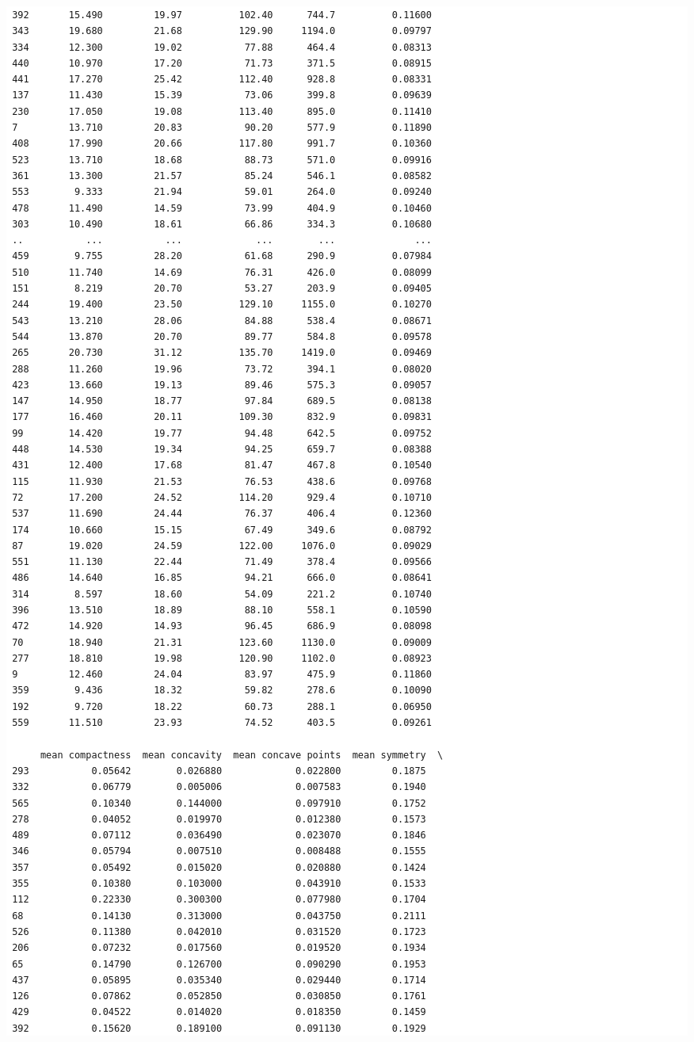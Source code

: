      392       15.490         19.97          102.40      744.7          0.11600   
     343       19.680         21.68          129.90     1194.0          0.09797   
     334       12.300         19.02           77.88      464.4          0.08313   
     440       10.970         17.20           71.73      371.5          0.08915   
     441       17.270         25.42          112.40      928.8          0.08331   
     137       11.430         15.39           73.06      399.8          0.09639   
     230       17.050         19.08          113.40      895.0          0.11410   
     7         13.710         20.83           90.20      577.9          0.11890   
     408       17.990         20.66          117.80      991.7          0.10360   
     523       13.710         18.68           88.73      571.0          0.09916   
     361       13.300         21.57           85.24      546.1          0.08582   
     553        9.333         21.94           59.01      264.0          0.09240   
     478       11.490         14.59           73.99      404.9          0.10460   
     303       10.490         18.61           66.86      334.3          0.10680   
     ..           ...           ...             ...        ...              ...   
     459        9.755         28.20           61.68      290.9          0.07984   
     510       11.740         14.69           76.31      426.0          0.08099   
     151        8.219         20.70           53.27      203.9          0.09405   
     244       19.400         23.50          129.10     1155.0          0.10270   
     543       13.210         28.06           84.88      538.4          0.08671   
     544       13.870         20.70           89.77      584.8          0.09578   
     265       20.730         31.12          135.70     1419.0          0.09469   
     288       11.260         19.96           73.72      394.1          0.08020   
     423       13.660         19.13           89.46      575.3          0.09057   
     147       14.950         18.77           97.84      689.5          0.08138   
     177       16.460         20.11          109.30      832.9          0.09831   
     99        14.420         19.77           94.48      642.5          0.09752   
     448       14.530         19.34           94.25      659.7          0.08388   
     431       12.400         17.68           81.47      467.8          0.10540   
     115       11.930         21.53           76.53      438.6          0.09768   
     72        17.200         24.52          114.20      929.4          0.10710   
     537       11.690         24.44           76.37      406.4          0.12360   
     174       10.660         15.15           67.49      349.6          0.08792   
     87        19.020         24.59          122.00     1076.0          0.09029   
     551       11.130         22.44           71.49      378.4          0.09566   
     486       14.640         16.85           94.21      666.0          0.08641   
     314        8.597         18.60           54.09      221.2          0.10740   
     396       13.510         18.89           88.10      558.1          0.10590   
     472       14.920         14.93           96.45      686.9          0.08098   
     70        18.940         21.31          123.60     1130.0          0.09009   
     277       18.810         19.98          120.90     1102.0          0.08923   
     9         12.460         24.04           83.97      475.9          0.11860   
     359        9.436         18.32           59.82      278.6          0.10090   
     192        9.720         18.22           60.73      288.1          0.06950   
     559       11.510         23.93           74.52      403.5          0.09261   
     
          mean compactness  mean concavity  mean concave points  mean symmetry  \
     293           0.05642        0.026880             0.022800         0.1875   
     332           0.06779        0.005006             0.007583         0.1940   
     565           0.10340        0.144000             0.097910         0.1752   
     278           0.04052        0.019970             0.012380         0.1573   
     489           0.07112        0.036490             0.023070         0.1846   
     346           0.05794        0.007510             0.008488         0.1555   
     357           0.05492        0.015020             0.020880         0.1424   
     355           0.10380        0.103000             0.043910         0.1533   
     112           0.22330        0.300300             0.077980         0.1704   
     68            0.14130        0.313000             0.043750         0.2111   
     526           0.11380        0.042010             0.031520         0.1723   
     206           0.07232        0.017560             0.019520         0.1934   
     65            0.14790        0.126700             0.090290         0.1953   
     437           0.05895        0.035340             0.029440         0.1714   
     126           0.07862        0.052850             0.030850         0.1761   
     429           0.04522        0.014020             0.018350         0.1459   
     392           0.15620        0.189100             0.091130         0.1929   